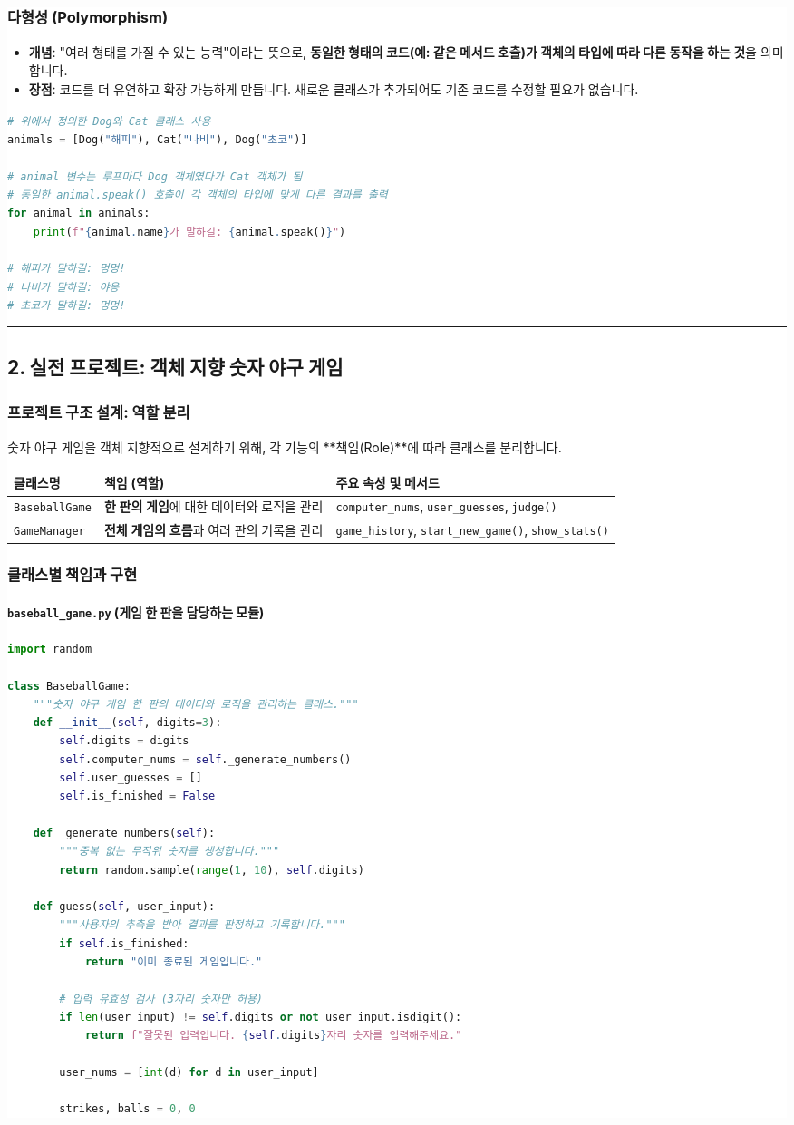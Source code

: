 ### 다형성 (Polymorphism)

-   **개념**: "여러 형태를 가질 수 있는 능력"이라는 뜻으로, **동일한 형태의 코드(예: 같은 메서드 호출)가 객체의 타입에 따라 다른 동작을 하는 것**을 의미합니다.
-   **장점**: 코드를 더 유연하고 확장 가능하게 만듭니다. 새로운 클래스가 추가되어도 기존 코드를 수정할 필요가 없습니다.

```python
# 위에서 정의한 Dog와 Cat 클래스 사용
animals = [Dog("해피"), Cat("나비"), Dog("초코")]

# animal 변수는 루프마다 Dog 객체였다가 Cat 객체가 됨
# 동일한 animal.speak() 호출이 각 객체의 타입에 맞게 다른 결과를 출력
for animal in animals:
    print(f"{animal.name}가 말하길: {animal.speak()}")

# 해피가 말하길: 멍멍!
# 나비가 말하길: 야옹
# 초코가 말하길: 멍멍!
```

---

## 2. 실전 프로젝트: 객체 지향 숫자 야구 게임

### 프로젝트 구조 설계: 역할 분리

숫자 야구 게임을 객체 지향적으로 설계하기 위해, 각 기능의 **책임(Role)**에 따라 클래스를 분리합니다.

| 클래스명 | 책임 (역할) | 주요 속성 및 메서드 |
| :--- | :--- | :--- |
| `BaseballGame` | **한 판의 게임**에 대한 데이터와 로직을 관리 | `computer_nums`, `user_guesses`, `judge()` |
| `GameManager` | **전체 게임의 흐름**과 여러 판의 기록을 관리 | `game_history`, `start_new_game()`, `show_stats()` |

### 클래스별 책임과 구현

#### `baseball_game.py` (게임 한 판을 담당하는 모듈)

```python
import random

class BaseballGame:
    """숫자 야구 게임 한 판의 데이터와 로직을 관리하는 클래스."""
    def __init__(self, digits=3):
        self.digits = digits
        self.computer_nums = self._generate_numbers()
        self.user_guesses = []
        self.is_finished = False

    def _generate_numbers(self):
        """중복 없는 무작위 숫자를 생성합니다."""
        return random.sample(range(1, 10), self.digits)

    def guess(self, user_input):
        """사용자의 추측을 받아 결과를 판정하고 기록합니다."""
        if self.is_finished:
            return "이미 종료된 게임입니다."

        # 입력 유효성 검사 (3자리 숫자만 허용)
        if len(user_input) != self.digits or not user_input.isdigit():
            return f"잘못된 입력입니다. {self.digits}자리 숫자를 입력해주세요."

        user_nums = [int(d) for d in user_input]
        
        strikes, balls = 0, 0
```